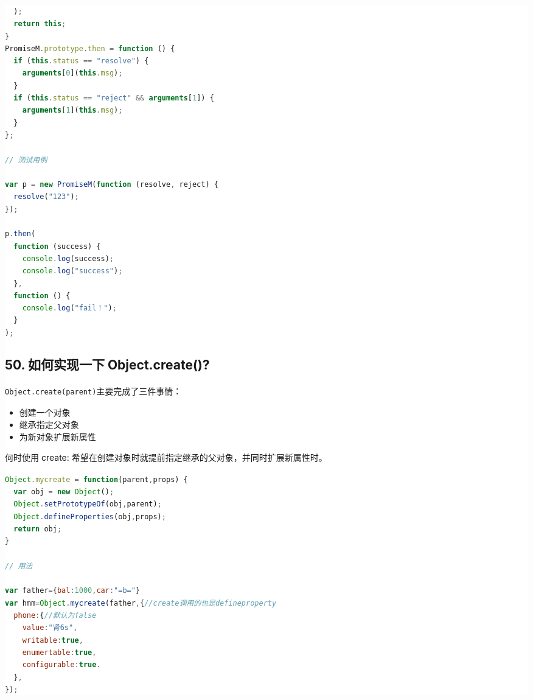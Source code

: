 ```js
  );
  return this;
}
PromiseM.prototype.then = function () {
  if (this.status == "resolve") {
    arguments[0](this.msg);
  }
  if (this.status == "reject" && arguments[1]) {
    arguments[1](this.msg);
  }
};

// 测试用例

var p = new PromiseM(function (resolve, reject) {
  resolve("123");
});

p.then(
  function (success) {
    console.log(success);
    console.log("success");
  },
  function () {
    console.log("fail！");
  }
);
```

## 50. 如何实现一下 Object.create()?

`Object.create(parent)`主要完成了三件事情：

- 创建一个对象
- 继承指定父对象
- 为新对象扩展新属性

何时使用 create: 希望在创建对象时就提前指定继承的父对象，并同时扩展新属性时。

```js
Object.mycreate = function(parent,props) {
  var obj = new Object();
  Object.setPrototypeOf(obj,parent);
  Object.defineProperties(obj,props);
  return obj;
}

// 用法

var father={bal:1000,car:"=b="}
var hmm=Object.mycreate(father,{//create调用的也是defineproperty
  phone:{//默认为false
    value:"肾6s",
    writable:true,
    enumertable:true,
    configurable:true.
  },
});

```
